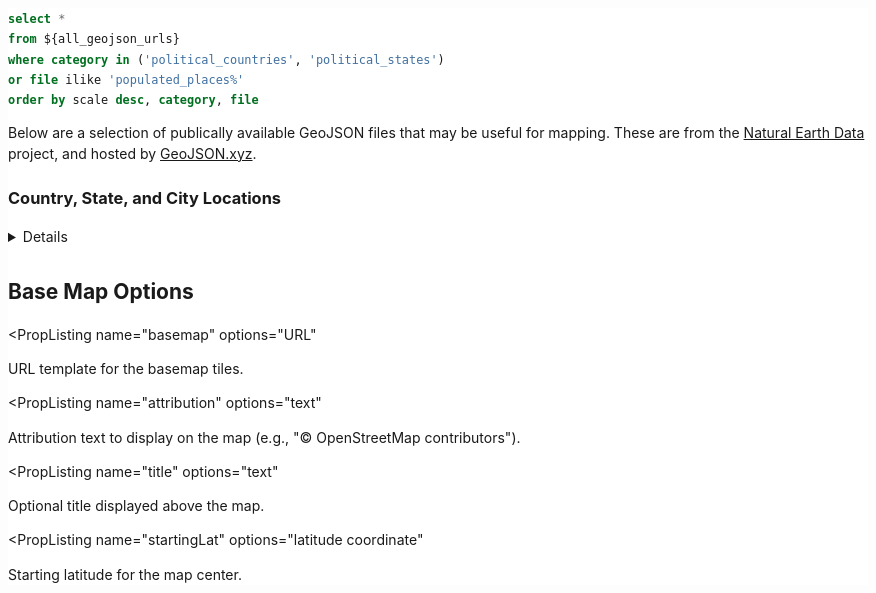 ```sql useful_geojson_urls
select * 
from ${all_geojson_urls}
where category in ('political_countries', 'political_states')
or file ilike 'populated_places%'
order by scale desc, category, file
```

Below are a selection of publically available GeoJSON files that may be useful for mapping. These are from the [Natural Earth Data](https://www.naturalearthdata.com/) project, and hosted by [GeoJSON.xyz](https://geojson.xyz/).

### Country, State, and City Locations

<DataTable data={useful_geojson_urls} rows=100>
    <Column id=file/>
    <Column id=category/>
    <Column id=scale/>
    <Column id=summary/>
    <Column id=size fmt='0.0,," MB"'/>
    <Column id=url contentType=link title=URL/>
</DataTable>

<Details title="All GeoJSON Files"></Details>


## Base Map Options

<PropListing
name="basemap"
options="URL"
>
URL template for the basemap tiles.
</PropListing>

<PropListing
name="attribution"
options="text"
>
Attribution text to display on the map (e.g., "© OpenStreetMap contributors").
</PropListing>

<PropListing
name="title"
options="text"
>
Optional title displayed above the map.
</PropListing>

<PropListing
name="startingLat"
options="latitude coordinate"
>
Starting latitude for the map center.
</PropListing>
